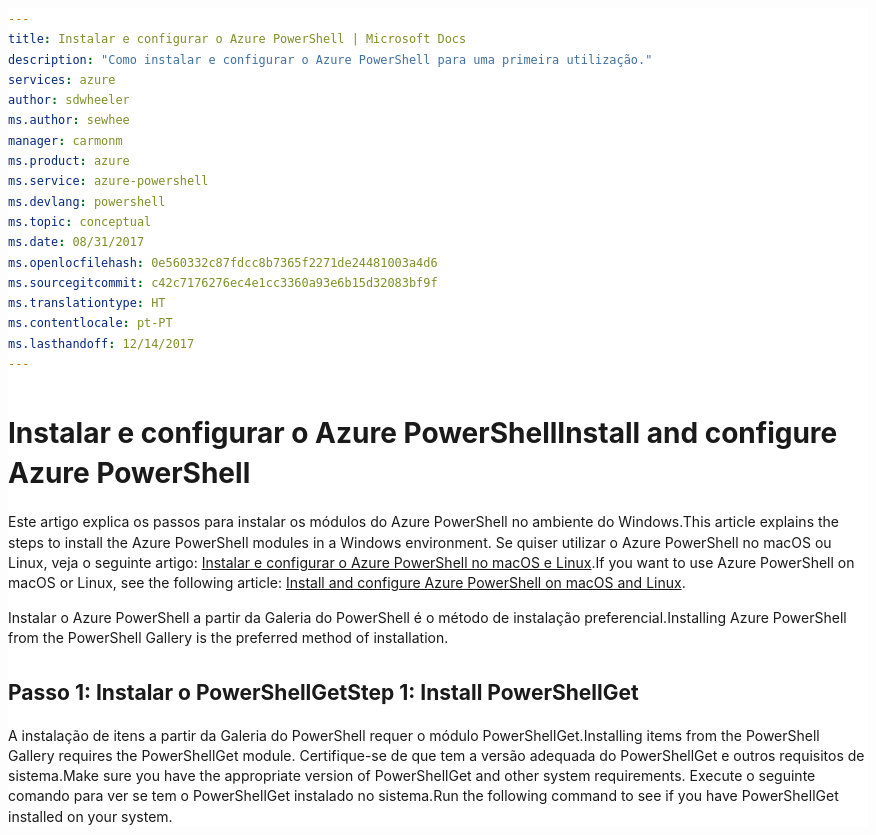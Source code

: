 ```yaml
---
title: Instalar e configurar o Azure PowerShell | Microsoft Docs
description: "Como instalar e configurar o Azure PowerShell para uma primeira utilização."
services: azure
author: sdwheeler
ms.author: sewhee
manager: carmonm
ms.product: azure
ms.service: azure-powershell
ms.devlang: powershell
ms.topic: conceptual
ms.date: 08/31/2017
ms.openlocfilehash: 0e560332c87fdcc8b7365f2271de24481003a4d6
ms.sourcegitcommit: c42c7176276ec4e1cc3360a93e6b15d32083bf9f
ms.translationtype: HT
ms.contentlocale: pt-PT
ms.lasthandoff: 12/14/2017
---
```

# <a name="install-and-configure-azure-powershell"></a><span data-ttu-id="d06cb-103">Instalar e configurar o Azure PowerShell</span><span class="sxs-lookup"><span data-stu-id="d06cb-103">Install and configure Azure PowerShell</span></span>

<span data-ttu-id="d06cb-104">Este artigo explica os passos para instalar os módulos do Azure PowerShell no ambiente do Windows.</span><span class="sxs-lookup"><span data-stu-id="d06cb-104">This article explains the steps to install the Azure PowerShell modules in a Windows environment.</span></span>
<span data-ttu-id="d06cb-105">Se quiser utilizar o Azure PowerShell no macOS ou Linux, veja o seguinte artigo: [Instalar e configurar o Azure PowerShell no macOS e Linux](install-azurermps-maclinux.md).</span><span class="sxs-lookup"><span data-stu-id="d06cb-105">If you want to use Azure PowerShell on macOS or Linux, see the following article: [Install and configure Azure PowerShell on macOS and Linux](install-azurermps-maclinux.md).</span></span>

<span data-ttu-id="d06cb-106">Instalar o Azure PowerShell a partir da Galeria do PowerShell é o método de instalação preferencial.</span><span class="sxs-lookup"><span data-stu-id="d06cb-106">Installing Azure PowerShell from the PowerShell Gallery is the preferred method of installation.</span></span>

## <a name="step-1-install-powershellget"></a><span data-ttu-id="d06cb-107">Passo 1: Instalar o PowerShellGet</span><span class="sxs-lookup"><span data-stu-id="d06cb-107">Step 1: Install PowerShellGet</span></span>

<span data-ttu-id="d06cb-108">A instalação de itens a partir da Galeria do PowerShell requer o módulo PowerShellGet.</span><span class="sxs-lookup"><span data-stu-id="d06cb-108">Installing items from the PowerShell Gallery requires the PowerShellGet module.</span></span> <span data-ttu-id="d06cb-109">Certifique-se de que tem a versão adequada do PowerShellGet e outros requisitos de sistema.</span><span class="sxs-lookup"><span data-stu-id="d06cb-109">Make sure you have the appropriate version of PowerShellGet and other system requirements.</span></span> <span data-ttu-id="d06cb-110">Execute o seguinte comando para ver se tem o PowerShellGet instalado no sistema.</span><span class="sxs-lookup"><span data-stu-id="d06cb-110">Run the following command to see if you have PowerShellGet installed on your system.</span></span>

